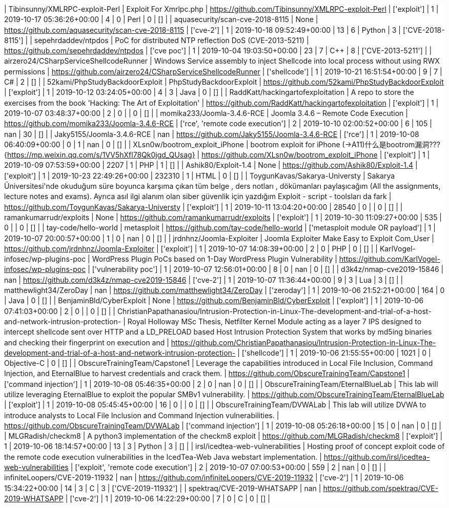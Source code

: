 | Tibinsunny/XMLRPC-exploit-Perl | Exploit For Xmrlpc.php | https://github.com/Tibinsunny/XMLRPC-exploit-Perl | ['exploit'] | 1 | 2019-10-17 05:36:26+00:00 | 4 | 0 | Perl | 0 | [] |
| aquasecurity/scan-cve-2018-8115 | None | https://github.com/aquasecurity/scan-cve-2018-8115 | ['cve-2'] | 1 | 2019-10-18 09:52:49+00:00 | 13 | 6 | Python | 3 | ['CVE-2018-8115'] |
| sepehrdaddev/ntpdos | PoC for distributed NTP reflection DoS (CVE-2013-5211) | https://github.com/sepehrdaddev/ntpdos | ['cve poc'] | 1 | 2019-10-04 19:03:50+00:00 | 23 | 7 | C++ | 8 | ['CVE-2013-5211'] |
| airzero24/CSharpServiceShellcodeRunner | Windows Service assembly to inject Shellcode into local process without using RWX permissions | https://github.com/airzero24/CSharpServiceShellcodeRunner | ['shellcode'] | 1 | 2019-10-21 16:51:54+00:00 | 9 | 7 | C# | 2 | [] |
| 52kami/PhpStudyBackdoorExploit | PhpStudyBackdoorExploit | https://github.com/52kami/PhpStudyBackdoorExploit | ['exploit'] | 1 | 2019-10-12 03:24:05+00:00 | 4 | 3 | Java | 0 | [] |
| RaddKatt/hackingartofexploitation | A repo to store the exercises from the book 'Hacking: The Art of Exploitation' | https://github.com/RaddKatt/hackingartofexploitation | ['exploit'] | 1 | 2019-10-07 03:48:37+00:00 | 2 | 0 | | 0 | [] |
| momika233/Joomla-3.4.6-RCE | Joomla 3.4.6 – Remote Code Execution | https://github.com/momika233/Joomla-3.4.6-RCE | ['rce', 'remote code execution'] | 2 | 2019-10-10 02:00:52+00:00 | 6 | 105 | nan | 30 | [] |
| Jaky5155/Joomla-3.4.6-RCE | nan | https://github.com/Jaky5155/Joomla-3.4.6-RCE | ['rce'] | 1 | 2019-10-08 06:40:09+00:00 | 0 | 1 | nan | 0 | [] |
| XLsn0w/bootrom_exploit_iPhone | bootrom exploit for iPhone (->A11)什么是bootrom漏洞??? {https://mp.weixin.qq.com/s/1VV5hXfl78Qk0jgd_QUsag} | https://github.com/XLsn0w/bootrom_exploit_iPhone | ['exploit'] | 1 | 2019-10-09 07:53:59+00:00 | 2207 | 1 | PHP | 1 | [] |
| Ashik80/Exploit-1.4 | None | https://github.com/Ashik80/Exploit-1.4 | ['exploit'] | 1 | 2019-10-23 22:49:26+00:00 | 232310 | 1 | HTML | 0 | [] |
| ToygunKavas/Sakarya-Universty | Sakarya Üniversitesi'nde okuduğum süre boyunca karşıma çıkan tüm belge , ders notları , dökümanları paylaşıcağım (All the assignments, lecture notes and exams). Ayrıca asıl ilgi alanım olan siber güvenlik için yazdığım Exploit - script - toolsları da fark | https://github.com/ToygunKavas/Sakarya-Universty | ['exploit'] | 1 | 2019-10-11 13:04:20+00:00 | 28540 | 0 | | 0 | [] |
| ramankumarrudr/exploits | None | https://github.com/ramankumarrudr/exploits | ['exploit'] | 1 | 2019-10-30 11:09:27+00:00 | 535 | 0 | | 0 | [] |
| tay-code/hello-world | metasploit | https://github.com/tay-code/hello-world | ['metasploit module OR payload'] | 1 | 2019-10-07 20:00:57+00:00 | 1 | 0 | nan | 0 | [] |
| jrdnhnz/Joomla-Exploiter | Joomla Exploiter Make Easy to Exploit Com_User | https://github.com/jrdnhnz/Joomla-Exploiter | ['exploit'] | 1 | 2019-10-07 14:08:39+00:00 | 2 | 0 | PHP | 0 | [] |
| KarlVogel-infosec/wp-plugins-poc | WordPress Plugin PoCs based on 1-Day WordPress Plugin Vulnerability | https://github.com/KarlVogel-infosec/wp-plugins-poc | ['vulnerability poc'] | 1 | 2019-10-07 12:56:01+00:00 | 8 | 0 | nan | 0 | [] |
| d3k4z/nmap-cve2019-15846 | nan | https://github.com/d3k4z/nmap-cve2019-15846 | ['cve-2'] | 1 | 2019-10-07 11:36:44+00:00 | 9 | 3 | Lua | 3 | [] |
| matthewlight34/ZeroDay | nan | https://github.com/matthewlight34/ZeroDay | ['zeroday'] | 1 | 2019-10-06 21:52:21+00:00 | 164 | 0 | Java | 0 | [] |
| BenjaminBld/CyberExploit | None | https://github.com/BenjaminBld/CyberExploit | ['exploit'] | 1 | 2019-10-06 07:41:03+00:00 | 2 | 0 | | 0 | [] |
| ChristianPapathanasiou/Intrusion-Protection-in-Linux-The-development-and-trial-of-a-host-and-network-intrusion-protection- | Royal Holloway MSc Thesis, Netfilter Kernel Module acting as a layer 7 IPS designed to intercept shellcode sent over HTTP and a LD_PRELOAD based Host Intrusion Protection System that works by md5ing binaries and checking their fingerprint on execution and | https://github.com/ChristianPapathanasiou/Intrusion-Protection-in-Linux-The-development-and-trial-of-a-host-and-network-intrusion-protection- | ['shellcode'] | 1 | 2019-10-06 21:55:55+00:00 | 1021 | 0 | Objective-C | 0 | [] |
| ObscureTrainingTeam/Capstone1 | Leverage the capabilities introduced in Local File Inclusion, Command Injection, and EternalBlue to harvest credentials and crack them. | https://github.com/ObscureTrainingTeam/Capstone1 | ['command injection'] | 1 | 2019-10-08 05:46:35+00:00 | 2 | 0 | nan | 0 | [] |
| ObscureTrainingTeam/EternalBlueLab | This lab will utilize leveraging EternalBlue to exploit the popular SMBv1 vulnerability. | https://github.com/ObscureTrainingTeam/EternalBlueLab | ['exploit'] | 1 | 2019-10-08 05:45:45+00:00 | 16 | 0 | | 0 | [] |
| ObscureTrainingTeam/DVWALab | This lab will utilize DVWA to introduce analysts to Local File Inclusion and Command Injection vulnerabilities. | https://github.com/ObscureTrainingTeam/DVWALab | ['command injection'] | 1 | 2019-10-08 05:26:18+00:00 | 15 | 0 | nan | 0 | [] |
| MLGRadish/checkm8 | A python3 implementation of the checkm8 exploit | https://github.com/MLGRadish/checkm8 | ['exploit'] | 1 | 2019-10-06 18:14:57+00:00 | 13 | 3 | Python | 3 | [] |
| irsl/icedtea-web-vulnerabilities | Hosting proof of concept exploit code of the remote code execution vulnerabilities in the IcedTea-Web Java webstart implementation. | https://github.com/irsl/icedtea-web-vulnerabilities | ['exploit', 'remote code execution'] | 2 | 2019-10-07 07:00:53+00:00 | 559 | 2 | nan | 0 | [] |
| infiniteLoopers/CVE-2019-11932 | nan | https://github.com/infiniteLoopers/CVE-2019-11932 | ['cve-2'] | 1 | 2019-10-06 15:34:22+00:00 | 14 | 3 | C | 3 | ['CVE-2019-11932'] |
| spektraq/CVE-2019-WHATSAPP | nan | https://github.com/spektraq/CVE-2019-WHATSAPP | ['cve-2'] | 1 | 2019-10-06 14:22:29+00:00 | 7 | 0 | C | 0 | [] |
